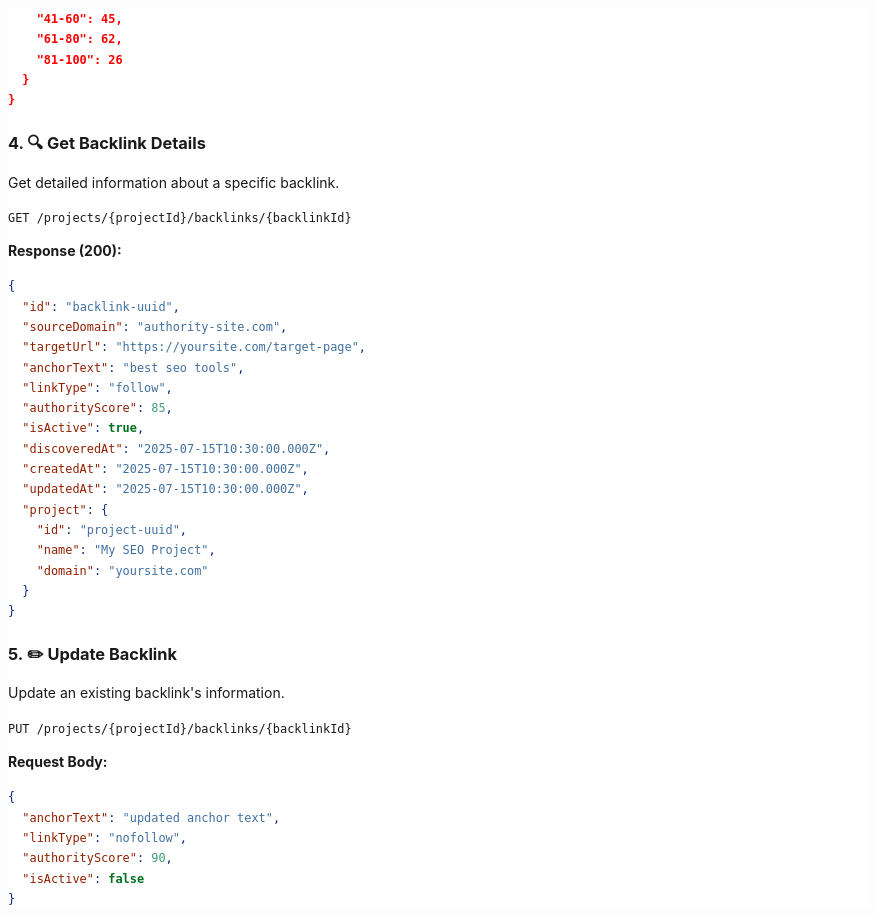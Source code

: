 ```json
    "41-60": 45,
    "61-80": 62,
    "81-100": 26
  }
}
```

### 4. 🔍 Get Backlink Details

Get detailed information about a specific backlink.

```http
GET /projects/{projectId}/backlinks/{backlinkId}
```

**Response (200):**

```json
{
  "id": "backlink-uuid",
  "sourceDomain": "authority-site.com",
  "targetUrl": "https://yoursite.com/target-page",
  "anchorText": "best seo tools",
  "linkType": "follow",
  "authorityScore": 85,
  "isActive": true,
  "discoveredAt": "2025-07-15T10:30:00.000Z",
  "createdAt": "2025-07-15T10:30:00.000Z",
  "updatedAt": "2025-07-15T10:30:00.000Z",
  "project": {
    "id": "project-uuid",
    "name": "My SEO Project",
    "domain": "yoursite.com"
  }
}
```

### 5. ✏️ Update Backlink

Update an existing backlink's information.

```http
PUT /projects/{projectId}/backlinks/{backlinkId}
```

**Request Body:**

```json
{
  "anchorText": "updated anchor text",
  "linkType": "nofollow",
  "authorityScore": 90,
  "isActive": false
}
```
